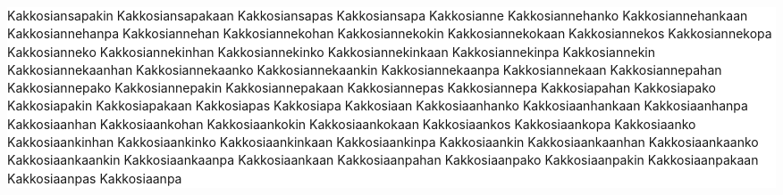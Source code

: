 Kakkosiansapakin
Kakkosiansapakaan
Kakkosiansapas
Kakkosiansapa
Kakkosianne
Kakkosiannehanko
Kakkosiannehankaan
Kakkosiannehanpa
Kakkosiannehan
Kakkosiannekohan
Kakkosiannekokin
Kakkosiannekokaan
Kakkosiannekos
Kakkosiannekopa
Kakkosianneko
Kakkosiannekinhan
Kakkosiannekinko
Kakkosiannekinkaan
Kakkosiannekinpa
Kakkosiannekin
Kakkosiannekaanhan
Kakkosiannekaanko
Kakkosiannekaankin
Kakkosiannekaanpa
Kakkosiannekaan
Kakkosiannepahan
Kakkosiannepako
Kakkosiannepakin
Kakkosiannepakaan
Kakkosiannepas
Kakkosiannepa
Kakkosiapahan
Kakkosiapako
Kakkosiapakin
Kakkosiapakaan
Kakkosiapas
Kakkosiapa
Kakkosiaan
Kakkosiaanhanko
Kakkosiaanhankaan
Kakkosiaanhanpa
Kakkosiaanhan
Kakkosiaankohan
Kakkosiaankokin
Kakkosiaankokaan
Kakkosiaankos
Kakkosiaankopa
Kakkosiaanko
Kakkosiaankinhan
Kakkosiaankinko
Kakkosiaankinkaan
Kakkosiaankinpa
Kakkosiaankin
Kakkosiaankaanhan
Kakkosiaankaanko
Kakkosiaankaankin
Kakkosiaankaanpa
Kakkosiaankaan
Kakkosiaanpahan
Kakkosiaanpako
Kakkosiaanpakin
Kakkosiaanpakaan
Kakkosiaanpas
Kakkosiaanpa